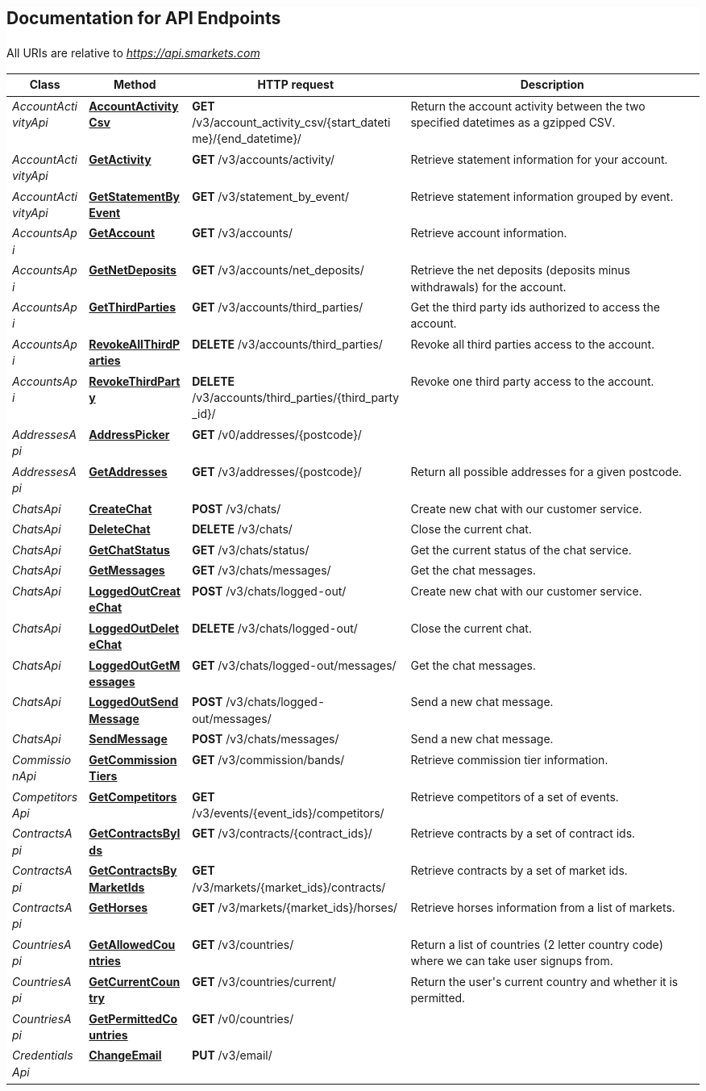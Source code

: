 <a name="documentation-for-api-endpoints"></a>
## Documentation for API Endpoints

All URIs are relative to *https://api.smarkets.com*

Class | Method | HTTP request | Description
------------ | ------------- | ------------- | -------------
*AccountActivityApi* | [**AccountActivityCsv**](docs/AccountActivityApi.md#accountactivitycsv) | **GET** /v3/account_activity_csv/{start_datetime}/{end_datetime}/ |      Return the account activity between the two specified datetimes as a gzipped CSV.
*AccountActivityApi* | [**GetActivity**](docs/AccountActivityApi.md#getactivity) | **GET** /v3/accounts/activity/ | Retrieve statement information for your account.
*AccountActivityApi* | [**GetStatementByEvent**](docs/AccountActivityApi.md#getstatementbyevent) | **GET** /v3/statement_by_event/ | Retrieve statement information grouped by event.
*AccountsApi* | [**GetAccount**](docs/AccountsApi.md#getaccount) | **GET** /v3/accounts/ | Retrieve account information.
*AccountsApi* | [**GetNetDeposits**](docs/AccountsApi.md#getnetdeposits) | **GET** /v3/accounts/net_deposits/ | Retrieve the net deposits (deposits minus withdrawals) for the account.
*AccountsApi* | [**GetThirdParties**](docs/AccountsApi.md#getthirdparties) | **GET** /v3/accounts/third_parties/ | Get the third party ids authorized to access the account.
*AccountsApi* | [**RevokeAllThirdParties**](docs/AccountsApi.md#revokeallthirdparties) | **DELETE** /v3/accounts/third_parties/ | Revoke all third parties access to the account.
*AccountsApi* | [**RevokeThirdParty**](docs/AccountsApi.md#revokethirdparty) | **DELETE** /v3/accounts/third_parties/{third_party_id}/ | Revoke one third party access to the account.
*AddressesApi* | [**AddressPicker**](docs/AddressesApi.md#addresspicker) | **GET** /v0/addresses/{postcode}/ | 
*AddressesApi* | [**GetAddresses**](docs/AddressesApi.md#getaddresses) | **GET** /v3/addresses/{postcode}/ | Return all possible addresses for a given postcode.
*ChatsApi* | [**CreateChat**](docs/ChatsApi.md#createchat) | **POST** /v3/chats/ | Create new chat with our customer service.
*ChatsApi* | [**DeleteChat**](docs/ChatsApi.md#deletechat) | **DELETE** /v3/chats/ | Close the current chat.
*ChatsApi* | [**GetChatStatus**](docs/ChatsApi.md#getchatstatus) | **GET** /v3/chats/status/ | Get the current status of the chat service.
*ChatsApi* | [**GetMessages**](docs/ChatsApi.md#getmessages) | **GET** /v3/chats/messages/ | Get the chat messages.
*ChatsApi* | [**LoggedOutCreateChat**](docs/ChatsApi.md#loggedoutcreatechat) | **POST** /v3/chats/logged-out/ | Create new chat with our customer service.
*ChatsApi* | [**LoggedOutDeleteChat**](docs/ChatsApi.md#loggedoutdeletechat) | **DELETE** /v3/chats/logged-out/ | Close the current chat.
*ChatsApi* | [**LoggedOutGetMessages**](docs/ChatsApi.md#loggedoutgetmessages) | **GET** /v3/chats/logged-out/messages/ | Get the chat messages.
*ChatsApi* | [**LoggedOutSendMessage**](docs/ChatsApi.md#loggedoutsendmessage) | **POST** /v3/chats/logged-out/messages/ | Send a new chat message.
*ChatsApi* | [**SendMessage**](docs/ChatsApi.md#sendmessage) | **POST** /v3/chats/messages/ | Send a new chat message.
*CommissionApi* | [**GetCommissionTiers**](docs/CommissionApi.md#getcommissiontiers) | **GET** /v3/commission/bands/ | Retrieve commission tier information.
*CompetitorsApi* | [**GetCompetitors**](docs/CompetitorsApi.md#getcompetitors) | **GET** /v3/events/{event_ids}/competitors/ | Retrieve competitors of a set of events.
*ContractsApi* | [**GetContractsByIds**](docs/ContractsApi.md#getcontractsbyids) | **GET** /v3/contracts/{contract_ids}/ | Retrieve contracts by a set of contract ids.
*ContractsApi* | [**GetContractsByMarketIds**](docs/ContractsApi.md#getcontractsbymarketids) | **GET** /v3/markets/{market_ids}/contracts/ | Retrieve contracts by a set of market ids.
*ContractsApi* | [**GetHorses**](docs/ContractsApi.md#gethorses) | **GET** /v3/markets/{market_ids}/horses/ | Retrieve horses information from a list of markets.
*CountriesApi* | [**GetAllowedCountries**](docs/CountriesApi.md#getallowedcountries) | **GET** /v3/countries/ | Return a list of countries (2 letter country code) where we can take user signups from.
*CountriesApi* | [**GetCurrentCountry**](docs/CountriesApi.md#getcurrentcountry) | **GET** /v3/countries/current/ | Return the user's current country and whether it is permitted.
*CountriesApi* | [**GetPermittedCountries**](docs/CountriesApi.md#getpermittedcountries) | **GET** /v0/countries/ | 
*CredentialsApi* | [**ChangeEmail**](docs/CredentialsApi.md#changeemail) | **PUT** /v3/email/ | 